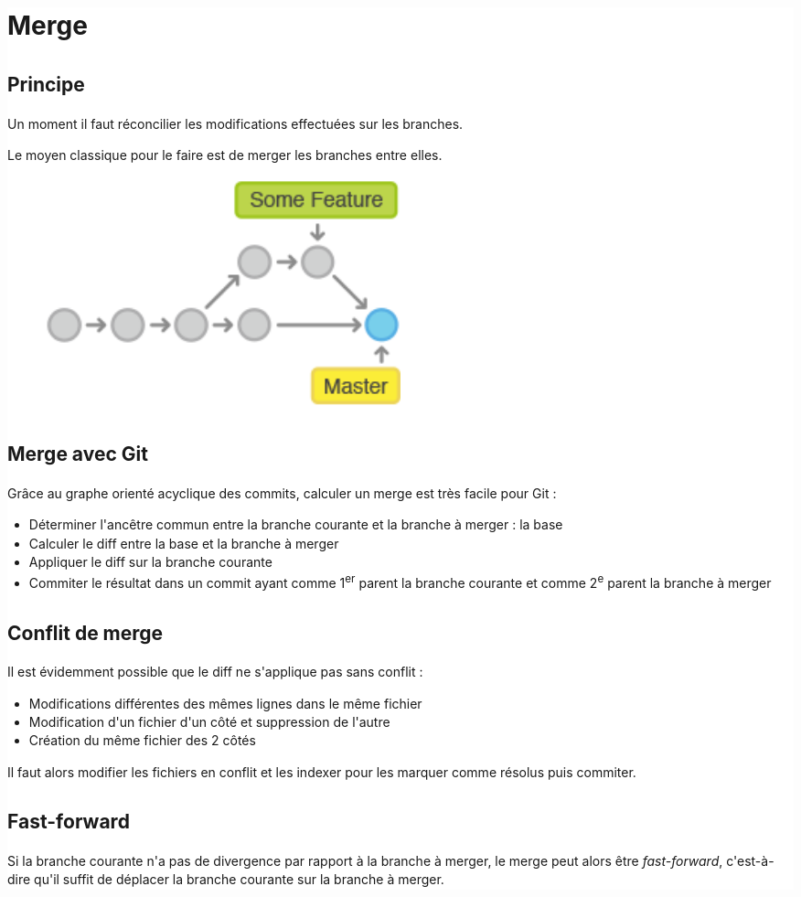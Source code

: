 # Merge





## Principe

Un moment il faut réconcilier les modifications effectuées sur les branches.

Le moyen classique pour le faire est de merger les branches entre elles.

<figure>
    <img src="ressources/merge.png" alt="Merge" width="50%"/>
</figure>



## Merge avec Git

Grâce au graphe orienté acyclique des commits, calculer un merge est très facile pour Git :

- Déterminer l'ancêtre commun entre la branche courante et la branche à merger : la base
- Calculer le diff entre la base et la branche à merger
- Appliquer le diff sur la branche courante
- Commiter le résultat dans un commit ayant comme 1<sup>er</sup> parent la branche courante et comme 2<sup>e</sup> parent la branche à merger



## Conflit de merge

Il est évidemment possible que le diff ne s'applique pas sans conflit :

- Modifications différentes des mêmes lignes dans le même fichier
- Modification d'un fichier d'un côté et suppression de l'autre
- Création du même fichier des 2 côtés

Il faut alors modifier les fichiers en conflit et les indexer pour les marquer comme résolus puis commiter.



## Fast-forward

Si la branche courante n'a pas de divergence par rapport à la branche à merger, le merge peut alors être *fast-forward*, c'est-à-dire qu'il suffit de déplacer la branche courante sur la branche à merger.
